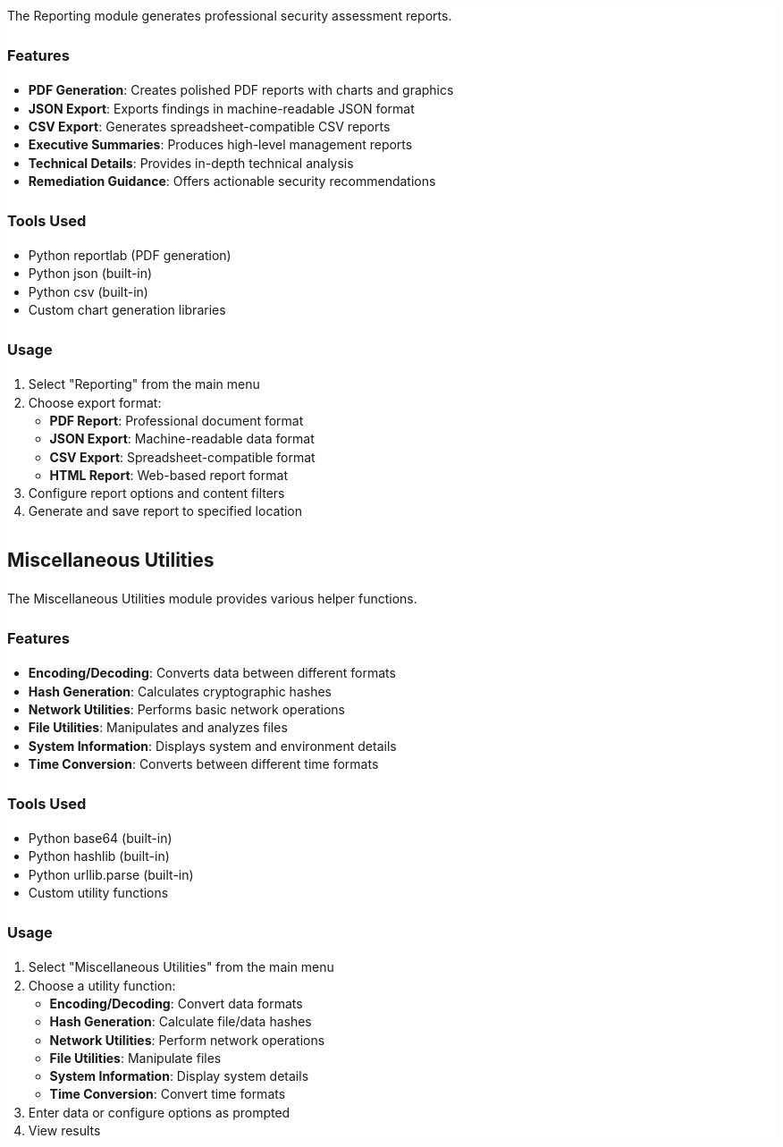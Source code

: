 The Reporting module generates professional security assessment reports.

### Features
- **PDF Generation**: Creates polished PDF reports with charts and graphics
- **JSON Export**: Exports findings in machine-readable JSON format
- **CSV Export**: Generates spreadsheet-compatible CSV reports
- **Executive Summaries**: Produces high-level management reports
- **Technical Details**: Provides in-depth technical analysis
- **Remediation Guidance**: Offers actionable security recommendations

### Tools Used
- Python reportlab (PDF generation)
- Python json (built-in)
- Python csv (built-in)
- Custom chart generation libraries

### Usage
1. Select "Reporting" from the main menu
2. Choose export format:
   - **PDF Report**: Professional document format
   - **JSON Export**: Machine-readable data format
   - **CSV Export**: Spreadsheet-compatible format
   - **HTML Report**: Web-based report format
3. Configure report options and content filters
4. Generate and save report to specified location

## Miscellaneous Utilities

The Miscellaneous Utilities module provides various helper functions.

### Features
- **Encoding/Decoding**: Converts data between different formats
- **Hash Generation**: Calculates cryptographic hashes
- **Network Utilities**: Performs basic network operations
- **File Utilities**: Manipulates and analyzes files
- **System Information**: Displays system and environment details
- **Time Conversion**: Converts between different time formats

### Tools Used
- Python base64 (built-in)
- Python hashlib (built-in)
- Python urllib.parse (built-in)
- Custom utility functions

### Usage
1. Select "Miscellaneous Utilities" from the main menu
2. Choose a utility function:
   - **Encoding/Decoding**: Convert data formats
   - **Hash Generation**: Calculate file/data hashes
   - **Network Utilities**: Perform network operations
   - **File Utilities**: Manipulate files
   - **System Information**: Display system details
   - **Time Conversion**: Convert time formats
3. Enter data or configure options as prompted
4. View results
